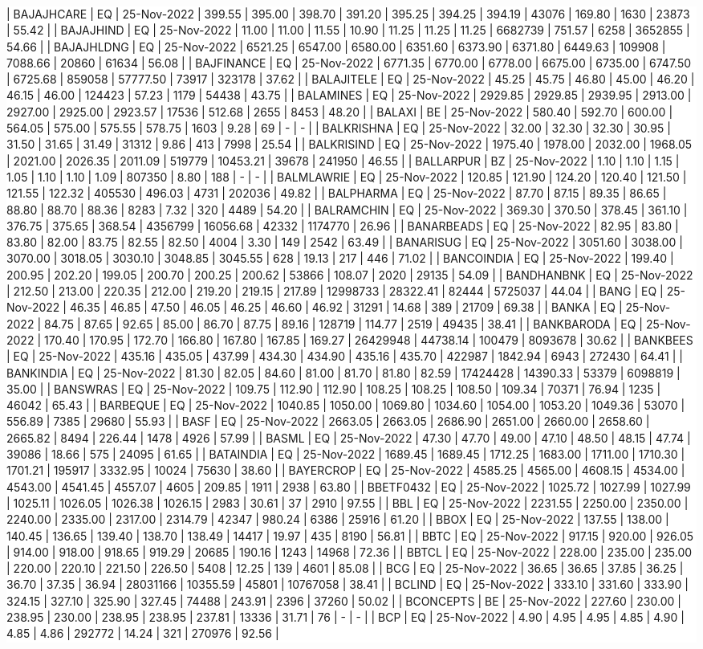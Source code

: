 | BAJAJHCARE | EQ | 25-Nov-2022 | 399.55 | 395.00 | 398.70 | 391.20 | 395.25 | 394.25 | 394.19 | 43076 | 169.80 | 1630 | 23873 | 55.42 |
| BAJAJHIND | EQ | 25-Nov-2022 | 11.00 | 11.00 | 11.55 | 10.90 | 11.25 | 11.25 | 11.25 | 6682739 | 751.57 | 6258 | 3652855 | 54.66 |
| BAJAJHLDNG | EQ | 25-Nov-2022 | 6521.25 | 6547.00 | 6580.00 | 6351.60 | 6373.90 | 6371.80 | 6449.63 | 109908 | 7088.66 | 20860 | 61634 | 56.08 |
| BAJFINANCE | EQ | 25-Nov-2022 | 6771.35 | 6770.00 | 6778.00 | 6675.00 | 6735.00 | 6747.50 | 6725.68 | 859058 | 57777.50 | 73917 | 323178 | 37.62 |
| BALAJITELE | EQ | 25-Nov-2022 | 45.25 | 45.75 | 46.80 | 45.00 | 46.20 | 46.15 | 46.00 | 124423 | 57.23 | 1179 | 54438 | 43.75 |
| BALAMINES | EQ | 25-Nov-2022 | 2929.85 | 2929.85 | 2939.95 | 2913.00 | 2927.00 | 2925.00 | 2923.57 | 17536 | 512.68 | 2655 | 8453 | 48.20 |
| BALAXI | BE | 25-Nov-2022 | 580.40 | 592.70 | 600.00 | 564.05 | 575.00 | 575.55 | 578.75 | 1603 | 9.28 | 69 | - | - |
| BALKRISHNA | EQ | 25-Nov-2022 | 32.00 | 32.30 | 32.30 | 30.95 | 31.50 | 31.65 | 31.49 | 31312 | 9.86 | 413 | 7998 | 25.54 |
| BALKRISIND | EQ | 25-Nov-2022 | 1975.40 | 1978.00 | 2032.00 | 1968.05 | 2021.00 | 2026.35 | 2011.09 | 519779 | 10453.21 | 39678 | 241950 | 46.55 |
| BALLARPUR | BZ | 25-Nov-2022 | 1.10 | 1.10 | 1.15 | 1.05 | 1.10 | 1.10 | 1.09 | 807350 | 8.80 | 188 | - | - |
| BALMLAWRIE | EQ | 25-Nov-2022 | 120.85 | 121.90 | 124.20 | 120.40 | 121.50 | 121.55 | 122.32 | 405530 | 496.03 | 4731 | 202036 | 49.82 |
| BALPHARMA | EQ | 25-Nov-2022 | 87.70 | 87.15 | 89.35 | 86.65 | 88.80 | 88.70 | 88.36 | 8283 | 7.32 | 320 | 4489 | 54.20 |
| BALRAMCHIN | EQ | 25-Nov-2022 | 369.30 | 370.50 | 378.45 | 361.10 | 376.75 | 375.65 | 368.54 | 4356799 | 16056.68 | 42332 | 1174770 | 26.96 |
| BANARBEADS | EQ | 25-Nov-2022 | 82.95 | 83.80 | 83.80 | 82.00 | 83.75 | 82.55 | 82.50 | 4004 | 3.30 | 149 | 2542 | 63.49 |
| BANARISUG | EQ | 25-Nov-2022 | 3051.60 | 3038.00 | 3070.00 | 3018.05 | 3030.10 | 3048.85 | 3045.55 | 628 | 19.13 | 217 | 446 | 71.02 |
| BANCOINDIA | EQ | 25-Nov-2022 | 199.40 | 200.95 | 202.20 | 199.05 | 200.70 | 200.25 | 200.62 | 53866 | 108.07 | 2020 | 29135 | 54.09 |
| BANDHANBNK | EQ | 25-Nov-2022 | 212.50 | 213.00 | 220.35 | 212.00 | 219.20 | 219.15 | 217.89 | 12998733 | 28322.41 | 82444 | 5725037 | 44.04 |
| BANG | EQ | 25-Nov-2022 | 46.35 | 46.85 | 47.50 | 46.05 | 46.25 | 46.60 | 46.92 | 31291 | 14.68 | 389 | 21709 | 69.38 |
| BANKA | EQ | 25-Nov-2022 | 84.75 | 87.65 | 92.65 | 85.00 | 86.70 | 87.75 | 89.16 | 128719 | 114.77 | 2519 | 49435 | 38.41 |
| BANKBARODA | EQ | 25-Nov-2022 | 170.40 | 170.95 | 172.70 | 166.80 | 167.80 | 167.85 | 169.27 | 26429948 | 44738.14 | 100479 | 8093678 | 30.62 |
| BANKBEES | EQ | 25-Nov-2022 | 435.16 | 435.05 | 437.99 | 434.30 | 434.90 | 435.16 | 435.70 | 422987 | 1842.94 | 6943 | 272430 | 64.41 |
| BANKINDIA | EQ | 25-Nov-2022 | 81.30 | 82.05 | 84.60 | 81.00 | 81.70 | 81.80 | 82.59 | 17424428 | 14390.33 | 53379 | 6098819 | 35.00 |
| BANSWRAS | EQ | 25-Nov-2022 | 109.75 | 112.90 | 112.90 | 108.25 | 108.25 | 108.50 | 109.34 | 70371 | 76.94 | 1235 | 46042 | 65.43 |
| BARBEQUE | EQ | 25-Nov-2022 | 1040.85 | 1050.00 | 1069.80 | 1034.60 | 1054.00 | 1053.20 | 1049.36 | 53070 | 556.89 | 7385 | 29680 | 55.93 |
| BASF | EQ | 25-Nov-2022 | 2663.05 | 2663.05 | 2686.90 | 2651.00 | 2660.00 | 2658.60 | 2665.82 | 8494 | 226.44 | 1478 | 4926 | 57.99 |
| BASML | EQ | 25-Nov-2022 | 47.30 | 47.70 | 49.00 | 47.10 | 48.50 | 48.15 | 47.74 | 39086 | 18.66 | 575 | 24095 | 61.65 |
| BATAINDIA | EQ | 25-Nov-2022 | 1689.45 | 1689.45 | 1712.25 | 1683.00 | 1711.00 | 1710.30 | 1701.21 | 195917 | 3332.95 | 10024 | 75630 | 38.60 |
| BAYERCROP | EQ | 25-Nov-2022 | 4585.25 | 4565.00 | 4608.15 | 4534.00 | 4543.00 | 4541.45 | 4557.07 | 4605 | 209.85 | 1911 | 2938 | 63.80 |
| BBETF0432 | EQ | 25-Nov-2022 | 1025.72 | 1027.99 | 1027.99 | 1025.11 | 1026.05 | 1026.38 | 1026.15 | 2983 | 30.61 | 37 | 2910 | 97.55 |
| BBL | EQ | 25-Nov-2022 | 2231.55 | 2250.00 | 2350.00 | 2240.00 | 2335.00 | 2317.00 | 2314.79 | 42347 | 980.24 | 6386 | 25916 | 61.20 |
| BBOX | EQ | 25-Nov-2022 | 137.55 | 138.00 | 140.45 | 136.65 | 139.40 | 138.70 | 138.49 | 14417 | 19.97 | 435 | 8190 | 56.81 |
| BBTC | EQ | 25-Nov-2022 | 917.15 | 920.00 | 926.05 | 914.00 | 918.00 | 918.65 | 919.29 | 20685 | 190.16 | 1243 | 14968 | 72.36 |
| BBTCL | EQ | 25-Nov-2022 | 228.00 | 235.00 | 235.00 | 220.00 | 220.10 | 221.50 | 226.50 | 5408 | 12.25 | 139 | 4601 | 85.08 |
| BCG | EQ | 25-Nov-2022 | 36.65 | 36.65 | 37.85 | 36.25 | 36.70 | 37.35 | 36.94 | 28031166 | 10355.59 | 45801 | 10767058 | 38.41 |
| BCLIND | EQ | 25-Nov-2022 | 333.10 | 331.60 | 333.90 | 324.15 | 327.10 | 325.90 | 327.45 | 74488 | 243.91 | 2396 | 37260 | 50.02 |
| BCONCEPTS | BE | 25-Nov-2022 | 227.60 | 230.00 | 238.95 | 230.00 | 238.95 | 238.95 | 237.81 | 13336 | 31.71 | 76 | - | - |
| BCP | EQ | 25-Nov-2022 | 4.90 | 4.95 | 4.95 | 4.85 | 4.90 | 4.85 | 4.86 | 292772 | 14.24 | 321 | 270976 | 92.56 |